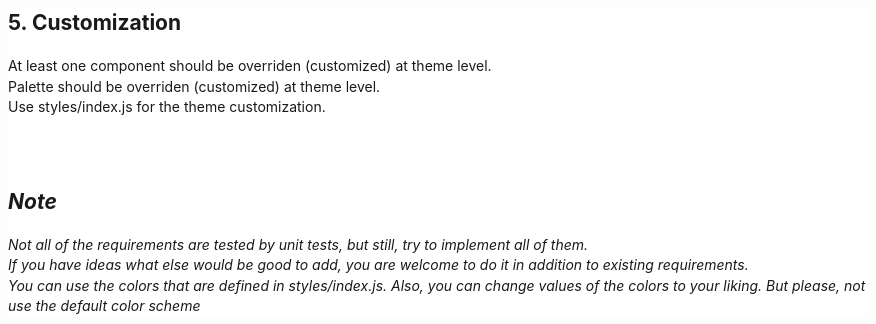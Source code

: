 ## 5. Customization
At least one component should be overriden (customized) at theme level.  
Palette should be overriden (customized) at theme level.  
Use styles/index.js for the theme customization.  
<br /><br />    
    
## *Note*
*Not all of the requirements are tested by unit tests, but still, try to implement all of them.*<br />
*If you have ideas what else would be good to add, you are welcome to do it in addition to existing requirements.* <br />
*You can use the colors that are defined in styles/index.js. Also, you can change values of the colors to your liking. But please, not use the default color scheme*
